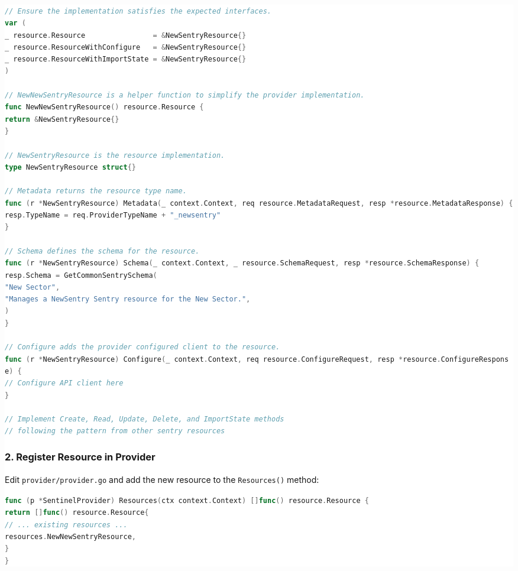 ```go
// Ensure the implementation satisfies the expected interfaces.
var (
_ resource.Resource                = &NewSentryResource{}
_ resource.ResourceWithConfigure   = &NewSentryResource{}
_ resource.ResourceWithImportState = &NewSentryResource{}
)

// NewNewSentryResource is a helper function to simplify the provider implementation.
func NewNewSentryResource() resource.Resource {
return &NewSentryResource{}
}

// NewSentryResource is the resource implementation.
type NewSentryResource struct{}

// Metadata returns the resource type name.
func (r *NewSentryResource) Metadata(_ context.Context, req resource.MetadataRequest, resp *resource.MetadataResponse) {
resp.TypeName = req.ProviderTypeName + "_newsentry"
}

// Schema defines the schema for the resource.
func (r *NewSentryResource) Schema(_ context.Context, _ resource.SchemaRequest, resp *resource.SchemaResponse) {
resp.Schema = GetCommonSentrySchema(
"New Sector",
"Manages a NewSentry Sentry resource for the New Sector.",
)
}

// Configure adds the provider configured client to the resource.
func (r *NewSentryResource) Configure(_ context.Context, req resource.ConfigureRequest, resp *resource.ConfigureResponse) {
// Configure API client here
}

// Implement Create, Read, Update, Delete, and ImportState methods
// following the pattern from other sentry resources
```

### 2. Register Resource in Provider

Edit `provider/provider.go` and add the new resource to the `Resources()` method:

```go
func (p *SentinelProvider) Resources(ctx context.Context) []func() resource.Resource {
return []func() resource.Resource{
// ... existing resources ...
resources.NewNewSentryResource,
}
}
```
